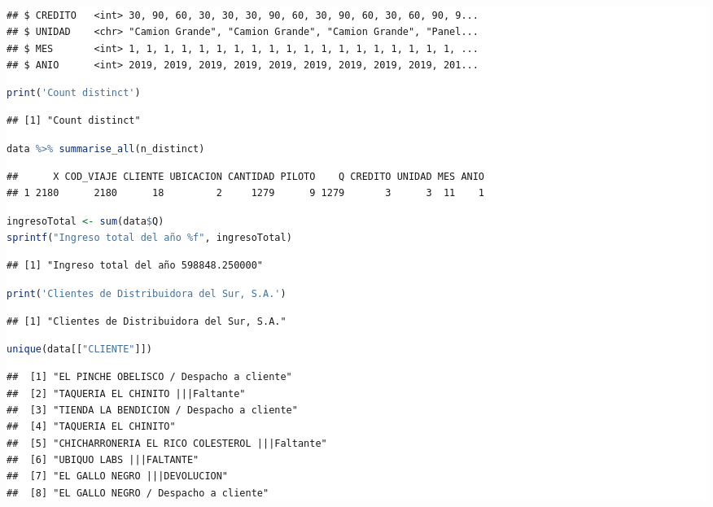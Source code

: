     ## $ CREDITO   <int> 30, 90, 60, 30, 30, 30, 90, 60, 30, 90, 60, 30, 60, 90, 9...
    ## $ UNIDAD    <chr> "Camion Grande", "Camion Grande", "Camion Grande", "Panel...
    ## $ MES       <int> 1, 1, 1, 1, 1, 1, 1, 1, 1, 1, 1, 1, 1, 1, 1, 1, 1, 1, 1, ...
    ## $ ANIO      <int> 2019, 2019, 2019, 2019, 2019, 2019, 2019, 2019, 2019, 201...

``` r
print('Count distinct')
```

    ## [1] "Count distinct"

``` r
data %>% summarise_all(n_distinct)
```

    ##      X COD_VIAJE CLIENTE UBICACION CANTIDAD PILOTO    Q CREDITO UNIDAD MES ANIO
    ## 1 2180      2180      18         2     1279      9 1279       3      3  11    1

``` r
ingresoTotal <- sum(data$Q)
sprintf("Ingreso total del año %f", ingresoTotal)
```

    ## [1] "Ingreso total del año 598848.250000"

``` r
print('Clientes de Distribuidora del Sur, S.A.')
```

    ## [1] "Clientes de Distribuidora del Sur, S.A."

``` r
unique(data[["CLIENTE"]])
```

    ##  [1] "EL PINCHE OBELISCO / Despacho a cliente"           
    ##  [2] "TAQUERIA EL CHINITO |||Faltante"                   
    ##  [3] "TIENDA LA BENDICION / Despacho a cliente"          
    ##  [4] "TAQUERIA EL CHINITO"                               
    ##  [5] "CHICHARRONERIA EL RICO COLESTEROL |||Faltante"     
    ##  [6] "UBIQUO LABS |||FALTANTE"                           
    ##  [7] "EL GALLO NEGRO |||DEVOLUCION"                      
    ##  [8] "EL GALLO NEGRO / Despacho a cliente"               
